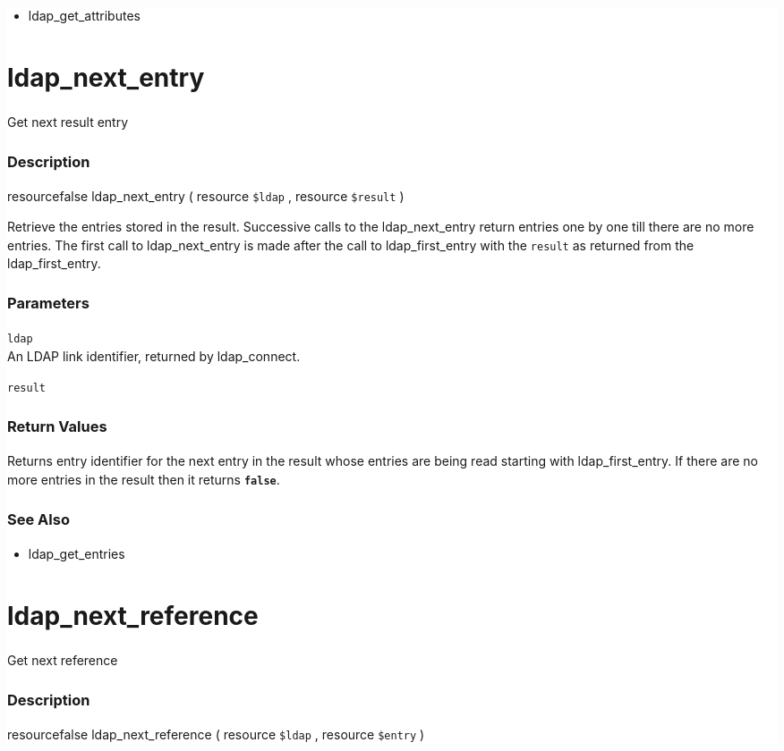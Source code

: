 -   <span class="function">ldap\_get\_attributes</span>

ldap\_next\_entry
=================

Get next result entry

### Description

<span class="type"><span class="type">resource</span><span
class="type">false</span></span> <span
class="methodname">ldap\_next\_entry</span> ( <span
class="methodparam"><span class="type">resource</span> `$ldap`</span> ,
<span class="methodparam"><span class="type">resource</span>
`$result`</span> )

Retrieve the entries stored in the result. Successive calls to the <span
class="function">ldap\_next\_entry</span> return entries one by one till
there are no more entries. The first call to <span
class="function">ldap\_next\_entry</span> is made after the call to
<span class="function">ldap\_first\_entry</span> with the `result` as
returned from the <span class="function">ldap\_first\_entry</span>.

### Parameters

`ldap`  
An LDAP link identifier, returned by <span
class="function">ldap\_connect</span>.

`result`  

### Return Values

Returns entry identifier for the next entry in the result whose entries
are being read starting with <span
class="function">ldap\_first\_entry</span>. If there are no more entries
in the result then it returns **`false`**.

### See Also

-   <span class="function">ldap\_get\_entries</span>

ldap\_next\_reference
=====================

Get next reference

### Description

<span class="type"><span class="type">resource</span><span
class="type">false</span></span> <span
class="methodname">ldap\_next\_reference</span> ( <span
class="methodparam"><span class="type">resource</span> `$ldap`</span> ,
<span class="methodparam"><span class="type">resource</span>
`$entry`</span> )
